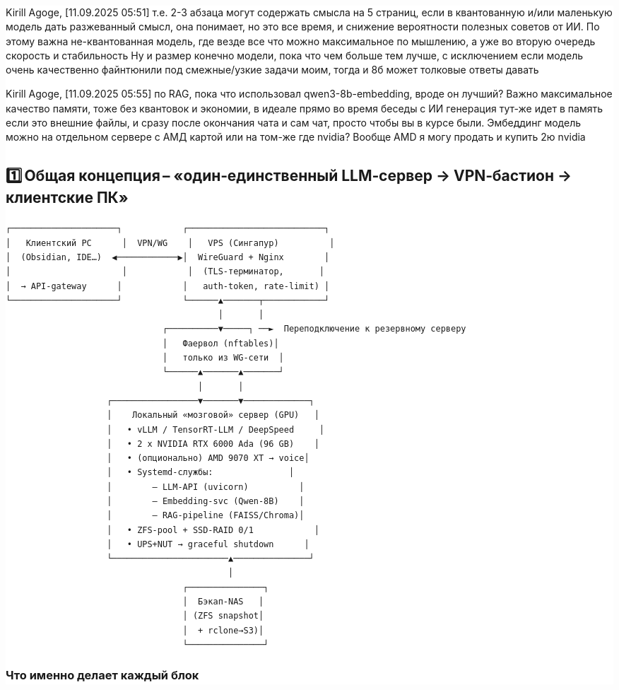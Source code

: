 Kirill Agoge, [11.09.2025 05:51]
т.е. 2-3 абзаца могут содержать смысла на 5 страниц, если в квантованную и/или маленькую модель дать разжеванный смысл, она понимает, но это все время, и снижение  вероятности полезных советов от ИИ. По этому важна не-квантованная модель, где везде все что можно максимальное по мышлению, а уже во вторую очередь скорость и стабильность Ну и размер конечно модели, пока что чем больше тем лучше, с исключением если модель очень качественно файнтюнили под смежные/узкие задачи моим, тогда и 8б может толковые ответы давать

Kirill Agoge, [11.09.2025 05:55]
по RAG, пока что использовал qwen3-8b-embedding, вроде он лучший? Важно максимальное качество памяти, тоже без квантовок и экономии, в идеале прямо во время беседы с ИИ генерация тут-же идет в память если это внешние файлы, и сразу после окончания чата и сам чат, просто чтобы вы в курсе были. Эмбеддинг модель можно на отдельном сервере с АМД картой или на том-же где nvidia? Вообще AMD я могу продать и купить 2ю nvidia


## 1️⃣ Общая концепция – «один‑единственный LLM‑сервер → VPN‑бастион → клиентские ПК»

```
┌─────────────────────┐            ┌───────────────────────────┐
│   Клиентский PC      │  VPN/WG    │   VPS (Сингапур)          │
│  (Obsidian, IDE…)  ◀────────────▶│  WireGuard + Nginx        │
│                      │            │  (TLS‑терминатор,       │
│  → API‑gateway      │            │   auth‑token, rate‑limit) │
└─────────────────────┘            └──────▲───────┬────────────┘
                                          │       │
                               ┌──────────▼─────┐ ──►  Переподключение к резервному серверу
                               │   Фаервол (nftables)│
                               │   только из WG‑сети  │
                               └──────▲───────▲───────┘
                                      │       │
                    ┌─────────────────▼───────▼─────────────┐
                    │    Локальный «мозговой» сервер (GPU)   │
                    │   • vLLM / TensorRT‑LLM / DeepSpeed     │
                    │   • 2 x NVIDIA RTX 6000 Ada (96 GB)    │
                    │   • (опционально) AMD 9070 XT → voice│
                    │   • Systemd‑службы:               │
                    │        – LLM‑API (uvicorn)          │
                    │        – Embedding‑svc (Qwen‑8B)    │
                    │        – RAG‑pipeline (FAISS/Chroma)│
                    │   • ZFS‑pool + SSD‑RAID 0/1            │
                    │   • UPS+NUT → graceful shutdown      │
                    └───────────────────────▲───────────────┘
                                            │
                                   ┌───────────────┐
                                   │  Бэкап‑NAS   │
                                   │ (ZFS snapshot│
                                   │  + rclone→S3)│
                                   └───────────────┘
```

### Что именно делает каждый блок
